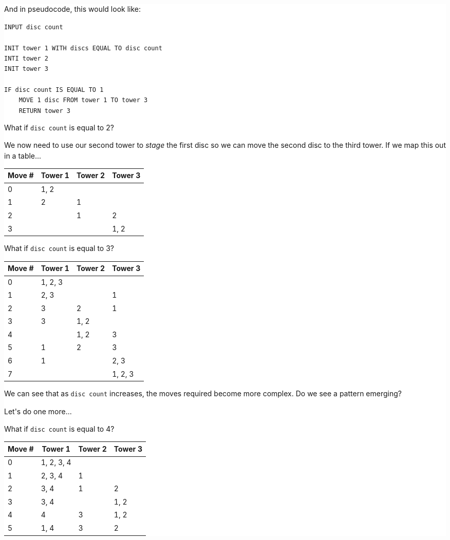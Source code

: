 
And in pseudocode, this would look like:
```
INPUT disc count

INIT tower 1 WITH discs EQUAL TO disc count
INTI tower 2
INIT tower 3

IF disc count IS EQUAL TO 1
    MOVE 1 disc FROM tower 1 TO tower 3
    RETURN tower 3
```

What if `disc count` is equal to 2?

We now need to use our second tower to _stage_ the first disc so we can move the second disc to the third tower. If we map this out in a table...

| Move #    | Tower 1 | Tower 2 | Tower 3  |
| ---       | ---     | ---     | ---      |
| 0         | 1, 2    |         |          |
| 1         | 2       | 1       |          |
| 2         |         | 1       | 2        |
| 3         |         |         | 1, 2     |


What if `disc count` is equal to 3?

| Move #    | Tower 1 | Tower 2 | Tower 3   |
| ---       | ---     | ---     | ---       |
| 0         | 1, 2, 3 |         |           |
| 1         | 2, 3    |         | 1         |
| 2         | 3       | 2       | 1         |
| 3         | 3       | 1, 2    |           |
| 4         |         | 1, 2    | 3         |
| 5         | 1       | 2       | 3         |
| 6         | 1       |         | 2, 3      |
| 7         |         |         | 1, 2, 3   |


We can see that as `disc count` increases, the moves required become more complex. Do we see a pattern emerging? 

Let's do one more...

What if `disc count` is equal to 4?

| Move #    | Tower 1       | Tower 2 | Tower 3      |
| ---       | ---           | ---     | ---          |
| 0         | 1, 2, 3, 4    |         |              |
| 1         | 2, 3, 4       | 1       |              |
| 2         | 3, 4          | 1       | 2            |
| 3         | 3, 4          |         | 1, 2         |
| 4         | 4             | 3       | 1, 2         |
| 5         | 1, 4          | 3       | 2            |